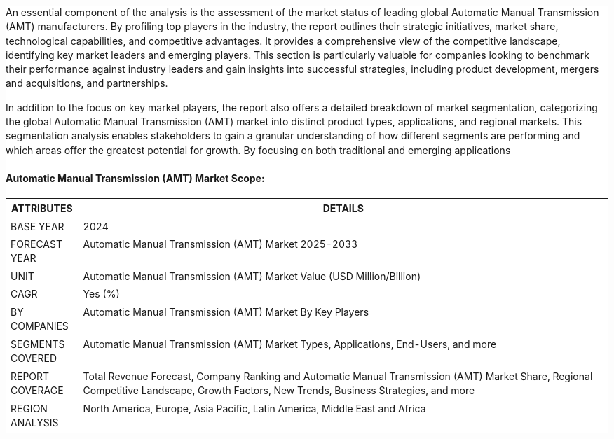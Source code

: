 An essential component of the analysis is the assessment of the market status of leading global Automatic Manual Transmission (AMT) manufacturers. By profiling top players in the industry, the report outlines their strategic initiatives, market share, technological capabilities, and competitive advantages. It provides a comprehensive view of the competitive landscape, identifying key market leaders and emerging players. This section is particularly valuable for companies looking to benchmark their performance against industry leaders and gain insights into successful strategies, including product development, mergers and acquisitions, and partnerships.

In addition to the focus on key market players, the report also offers a detailed breakdown of market segmentation, categorizing the global Automatic Manual Transmission (AMT) market into distinct product types, applications, and regional markets. This segmentation analysis enables stakeholders to gain a granular understanding of how different segments are performing and which areas offer the greatest potential for growth. By focusing on both traditional and emerging applications

<h4>Automatic Manual Transmission (AMT) Market Scope:</h4>
<table>
<tr>
<th>ATTRIBUTES</th>
<th>DETAILS</th>
</tr>
<tr>
<td>BASE YEAR</td>
<td>2024</td>
</tr>
<tr>
<td>FORECAST YEAR</td>
<td>Automatic Manual Transmission (AMT) Market 2025-2033</td>
</tr>
<tr>
<td>UNIT</td>
<td>Automatic Manual Transmission (AMT) Market Value (USD Million/Billion)</td>
<tr>
<td>CAGR</td>
<td>Yes (%)</td>
</tr>
</tr>
<tr>
<td>BY COMPANIES</td>
<td>Automatic Manual Transmission (AMT) Market By Key Players</td>
</tr>
<tr>
<td>SEGMENTS COVERED</td>
<td>Automatic Manual Transmission (AMT) Market Types, Applications, End-Users, and more</td>
</tr>
<tr>
<td>REPORT COVERAGE</td>
<td>Total Revenue Forecast, Company Ranking and Automatic Manual Transmission (AMT) Market Share, Regional Competitive Landscape, Growth Factors, New Trends, Business Strategies, and more</td>
</tr>
<tr>
<td>REGION ANALYSIS</td>
<td>North America, Europe, Asia Pacific, Latin America, Middle East and Africa</td>
</tr>
</table>
